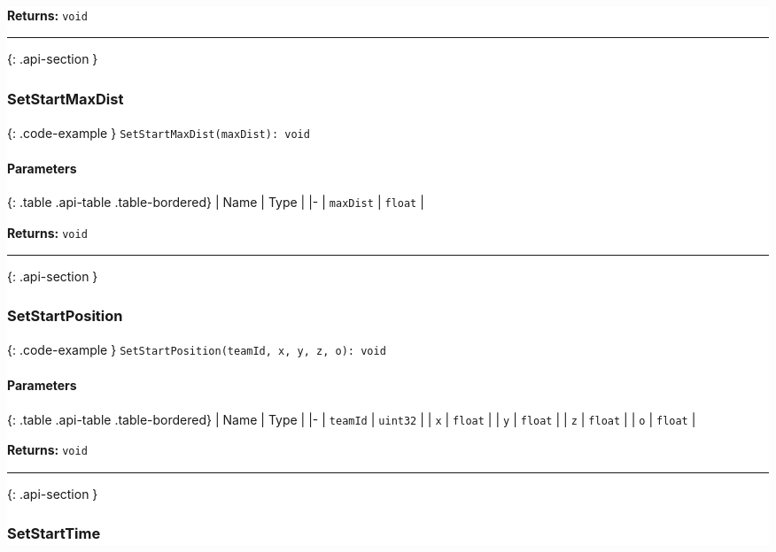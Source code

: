 **Returns:** 
`void`

___

{: .api-section }
### SetStartMaxDist

{: .code-example }
`SetStartMaxDist(maxDist): void`

#### Parameters

{: .table .api-table .table-bordered}
| Name | Type |
|-
| `maxDist` | `float` |

**Returns:** 
`void`

___

{: .api-section }
### SetStartPosition

{: .code-example }
`SetStartPosition(teamId, x, y, z, o): void`

#### Parameters

{: .table .api-table .table-bordered}
| Name | Type |
|-
| `teamId` | `uint32` |
| `x` | `float` |
| `y` | `float` |
| `z` | `float` |
| `o` | `float` |

**Returns:** 
`void`

___

{: .api-section }
### SetStartTime
